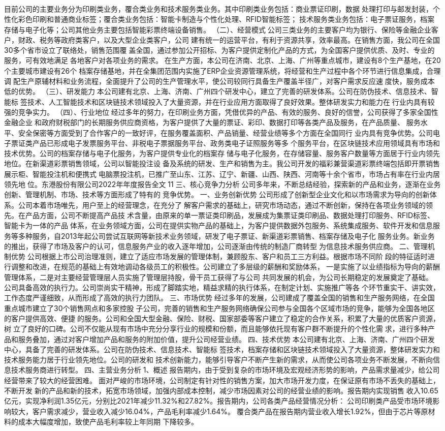 目前公司的主要业务分为印刷类业务，覆合类业务和技术服务类业务。其中印刷类业务包括：商业票证印刷，数据
处理打印与邮发封装，个性化彩色印刷和普通商业标签；覆合类业务包括：智能卡制造与个性化处理、RFID智能标签；
技术服务类业务包括：电子票证服务，档案存储与电子化等；公司其他业务主要包括智能彩票终端设备销售。
（二）、经营模式
公司三类业务的主要客户均为银行、保险等金融企业客户，财政、税务等政府类客户，以及大型企业类客户，公司
建有统一的运营平台，有利于资源共享，效率最高。在销售方面，我公司在全国30多个省市设立了联络处，销售范围覆
盖全国，通过参加公开招标、为客户提供定制化产品的方式，为全国客户提供优质、及时、专业的服务，可有效地满足
各地客户对各项业务的需求。
在生产方面，本公司在济南、北京、上海、广州等重点城市，建设有8个生产基地，在20个主要城市建设有26个
档案存储基地，并在全集团范围内实施了ERP企业资源管理系统，将经营和生产过程中各个环节进行信息集成，合理调
配生产原辅材料和业务流程，全面提升了公司的生产管理水平，使公司较同行具备生产覆盖半径广，对客户需求反应速
度快，服务成本低的优势。
（三）、研发能力
本公司建有北京、上海、济南、广州四个研发中心，建立了完善的研发体系。公司在防伪技术、信息技术、智能标
签技术、人工智能技术和区块链技术领域投入了大量资源，并在行业应用方面取得了良好效果。整体研发实力和能力在
行业内具有较强的竞争实力。
（四）、行业地位
经过多年的努力，在印刷业务方面，凭借优异的产品、有效的服务、良好的信誉，公司获得了多家全国性金融企业
和政府财税部门的长期服务供应商资格，为客户提供了大量的票证、彩印、数据打印等各类产品及服务，在产品质量、
服务水平、安全保密等方面受到了合作客户的一致好评，在服务覆盖面积、产品销量、经营业绩等多个方面在全国同行
业内具有竞争优势。公司电子票证类产品已形成电子发票服务平台、非税电子票据服务平台、政务类电子证照服务等多
个服务平台，在区块链技术应用领域具有市场和技术优势。公司的档案存储与电子化服务，为客户提供专业化的档案存
储与电子化服务，在存储容量、服务客户数量等方面居于行业内领先地位。在新渠道彩票销售领域，公司以智能投注设
备及系统的研发、生产和销售为主。我公司开发的福彩兼营渠道彩票终端包括即开票销售展示柜、智能投注机和便携式
电脑票投注机，已推广至山东、江苏、辽宁、新疆、山西、陕西、河南等十余个省市，市场占有率在行业内居领先地
位。东港股份有限公司2022年年度报告全文
11
三、核心竞争力分析
公司多年来，不断总结经验，探索新的产品和业务，逐渐在业务创新、管理机制、市场、技术等方面形成了特有的
竞争优势。
一、业务创新优势
公司形成了创新型企业文化和以市场需求为导向的创新体系。公司本着市场唯先，用户至上的经营理念，在充分了
解客户需求的基础上，研究市场动态，通过不断创新，保持在各项业务领域的领先。在产品方面，公司不断提高产品技
术含量，由原来的单一票证类印刷品，发展成为集票证类印刷品、数据处理打印服务、RFID标签、智能卡为一体的产品
体系，在业务领域方面，公司在提供实物产品的基础上，为客户提供数据外包服务、系统集成服务、软件开发和信息服
务等多种服务，自2013年起公司尝试互联网等新技术业务领域，研发了电子票证、新渠道彩票销售、档案存储及电子化
服务业务。新业务的推出，获得了市场及客户的认可，信息服务产业的收入逐年增加，公司逐渐由传统的制造厂商转型
为信息技术服务供应商。
二、管理机制优势
公司根据上市公司治理准则，建立了适应市场发展的管理体制，兼顾股东、客户和员工三方利益。根据市场不同阶
段的特征适时进行调整和改进，在规范的基础上有效地调动各级员工的积极性。公司建立了多层级的薪酬和奖励体系，
一是实施了以业绩指标为导向的薪酬管理体系，二是对主要经营管理层人员实施了管理层持股，骨干员工获得了与公司
共同发展的机会，为公司长期稳定的发展奠定了基础。
公司具备高效的执行力。公司崇尚实干精神，形成了脚踏实地，精益求精的执行体系，在制定计划、实施推广等各
个环节重实干、讲实效，工作态度严谨细致，从而形成了高效的执行力团队。
三、市场优势
经过多年的发展，公司建成了覆盖全国的销售和生产服务网络，在全国重点城市建立了30个销售网点和多家控股
子公司，完善的销售和生产服务网络确保公司参与全国各个区域市场的竞争，能够为全国各地区的客户提供高效、便捷
的服务。公司和全国大型金融、保险、财税、国家部委等客户建立了稳定的合作关系，积累了大量的优质客户资源，树
立了良好的口碑。公司不仅能从现有市场中充分分享行业的规模和份额，而且能够依托现有客户群不断提升的个性化需
求，进行多种产品和服务叠加，通过对客户增加产品和服务的附加价值，提升公司经营业绩。
四、技术优势
本公司建有北京、上海、济南、广州四个研发中心，具备了完善的研发体系。公司在防伪技术、信息技术、智能标
签技术，档案存储和区块链技术领域投入了大量资源，整体研发实力和技术服务能力居于行业领先地位。公司的研发和
技术创新能力，能够引导客户不断产生新的需求，从而使公司各项业务不断发展，不断向信息技术服务商进行转型。
四、主营业务分析
1、概述
报告期内，由于受到复杂的市场环境及宏观经济形势的影响，产品需求量减少，给公司经营带来了较大的经营困难。
面对严峻的市场环境，公司制定有针对性的销售方案，加大市场开发力度，在保证原有市场不丢失的基础上，不断开发
新的产品和新的技术，拓宽市场领域，加强内部成本控制，减少市场因素对公司的经营业绩的影响。报告期内实现销售
收入10.65亿元，实现净利润1.35亿元，分别比2021年减少11.32%和27.82%。报告期内，公司各类产品经营情况分析：
公司印刷类产品受市场环境影响较大，客户需求减少，营业收入减少16.04%，产品毛利率减少1.64%。
覆合类产品在报告期内营业收入增长1.92%，但由于芯片等原材料的成本大幅度增加，致使产品毛利率较上年同期
下降较多。